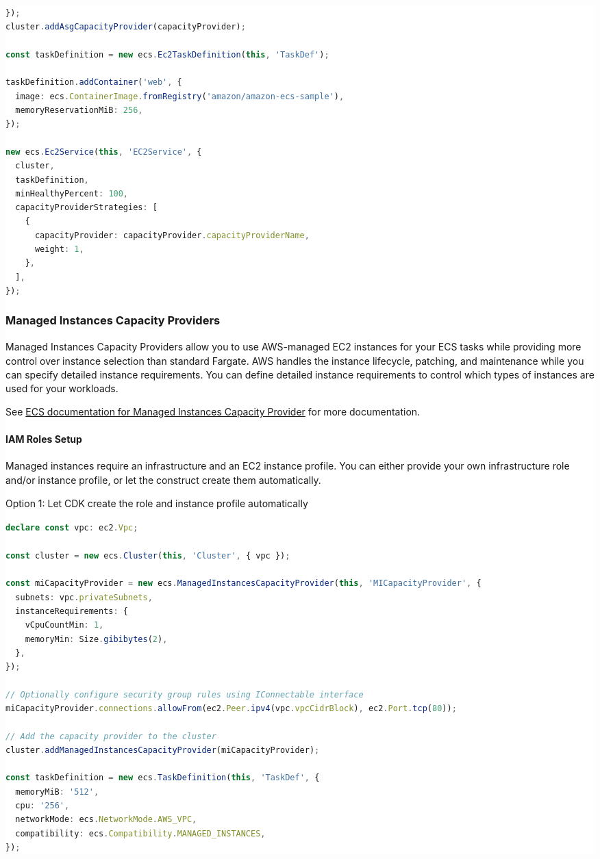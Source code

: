 ```ts
});
cluster.addAsgCapacityProvider(capacityProvider);

const taskDefinition = new ecs.Ec2TaskDefinition(this, 'TaskDef');

taskDefinition.addContainer('web', {
  image: ecs.ContainerImage.fromRegistry('amazon/amazon-ecs-sample'),
  memoryReservationMiB: 256,
});

new ecs.Ec2Service(this, 'EC2Service', {
  cluster,
  taskDefinition,
  minHealthyPercent: 100,
  capacityProviderStrategies: [
    {
      capacityProvider: capacityProvider.capacityProviderName,
      weight: 1,
    },
  ],
});
```

### Managed Instances Capacity Providers

Managed Instances Capacity Providers allow you to use AWS-managed EC2 instances for your ECS tasks while providing more control over instance selection than standard Fargate. AWS handles the instance lifecycle, patching, and maintenance while you can specify detailed instance requirements. You can  define detailed instance requirements to control which types of instances are used for your workloads.

See [ECS documentation for Managed Instances Capacity Provider](https://docs.aws.amazon.com/AmazonECS/latest/developerguide/managed-instances-capacity-providers-concept.html) for more documentation.

#### IAM Roles Setup
Managed instances require an infrastructure and an EC2 instance profile. You can either provide your own infrastructure role and/or instance profile, or let the construct create them automatically. 

Option 1: Let CDK create the role and instance profile automatically
```ts
declare const vpc: ec2.Vpc;

const cluster = new ecs.Cluster(this, 'Cluster', { vpc });

const miCapacityProvider = new ecs.ManagedInstancesCapacityProvider(this, 'MICapacityProvider', {
  subnets: vpc.privateSubnets,
  instanceRequirements: {
    vCpuCountMin: 1,
    memoryMin: Size.gibibytes(2),
  },
});

// Optionally configure security group rules using IConnectable interface
miCapacityProvider.connections.allowFrom(ec2.Peer.ipv4(vpc.vpcCidrBlock), ec2.Port.tcp(80));

// Add the capacity provider to the cluster
cluster.addManagedInstancesCapacityProvider(miCapacityProvider);

const taskDefinition = new ecs.TaskDefinition(this, 'TaskDef', {
  memoryMiB: '512',
  cpu: '256',
  networkMode: ecs.NetworkMode.AWS_VPC,
  compatibility: ecs.Compatibility.MANAGED_INSTANCES,
});
```